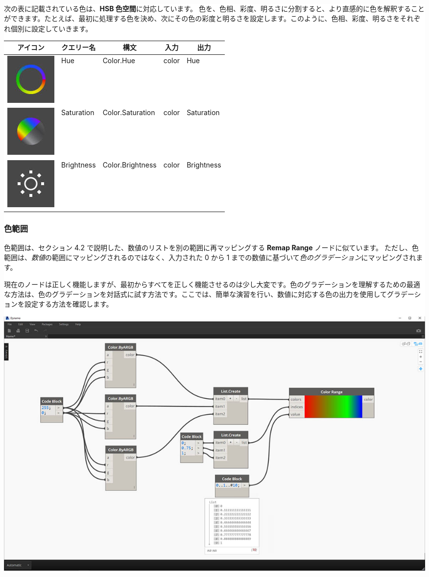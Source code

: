 次の表に記載されている色は、**HSB 色空間**に対応しています。 色を、色相、彩度、明るさに分割すると、より直感的に色を解釈することができます。たとえば、最初に処理する色を決め、次にその色の彩度と明るさを設定します。このように、色相、彩度、明るさをそれぞれ個別に設定していきます。

|アイコン|クエリー名|構文|入力|出力|
| -- | -- | -- | -- | -- |
|![](../images/icons/DSCore-Color-Hue-Large.jpg)|Hue|Color.Hue|color|Hue|
|![](../images/icons/DSCore-Color-Saturation-Large.jpg)|Saturation|Color.Saturation|color|Saturation|
|![](../images/icons/DSCore-Color-Brightness-Large.jpg)|Brightness|Color.Brightness|color|Brightness|

### 色範囲

色範囲は、セクション 4.2 で説明した、数値のリストを別の範囲に再マッピングする **Remap Range** ノードに似ています。 ただし、色範囲は、*数値*の範囲にマッピングされるのではなく、入力された 0 から 1 までの数値に基づいて*色のグラデーション*にマッピングされます。

現在のノードは正しく機能しますが、最初からすべてを正しく機能させるのは少し大変です。色のグラデーションを理解するための最適な方法は、色のグラデーションを対話式に試す方法です。ここでは、簡単な演習を行い、数値に対応する色の出力を使用してグラデーションを設定する方法を確認します。

![](images/4-5/range.jpg)

